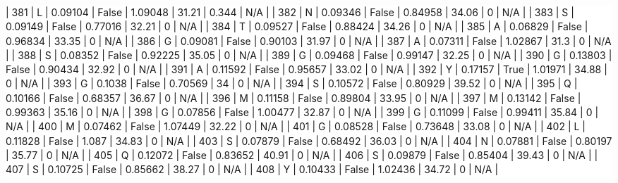 |   381 | L    |         0.09104 | False     |                          1.09048 |                 31.21 |         0.344 | N/A                                                                                      |
|   382 | N    |         0.09346 | False     |                          0.84958 |                 34.06 |         0     | N/A                                                                                      |
|   383 | S    |         0.09149 | False     |                          0.77016 |                 32.21 |         0     | N/A                                                                                      |
|   384 | T    |         0.09527 | False     |                          0.88424 |                 34.26 |         0     | N/A                                                                                      |
|   385 | A    |         0.06829 | False     |                          0.96834 |                 33.35 |         0     | N/A                                                                                      |
|   386 | G    |         0.09081 | False     |                          0.90103 |                 31.97 |         0     | N/A                                                                                      |
|   387 | A    |         0.07311 | False     |                          1.02867 |                 31.3  |         0     | N/A                                                                                      |
|   388 | S    |         0.08352 | False     |                          0.92225 |                 35.05 |         0     | N/A                                                                                      |
|   389 | G    |         0.09468 | False     |                          0.99147 |                 32.25 |         0     | N/A                                                                                      |
|   390 | G    |         0.13803 | False     |                          0.90434 |                 32.92 |         0     | N/A                                                                                      |
|   391 | A    |         0.11592 | False     |                          0.95657 |                 33.02 |         0     | N/A                                                                                      |
|   392 | Y    |         0.17157 | True      |                          1.01971 |                 34.88 |         0     | N/A                                                                                      |
|   393 | G    |         0.1038  | False     |                          0.70569 |                 34    |         0     | N/A                                                                                      |
|   394 | S    |         0.10572 | False     |                          0.80929 |                 39.52 |         0     | N/A                                                                                      |
|   395 | Q    |         0.10166 | False     |                          0.68357 |                 36.67 |         0     | N/A                                                                                      |
|   396 | M    |         0.11158 | False     |                          0.89804 |                 33.95 |         0     | N/A                                                                                      |
|   397 | M    |         0.13142 | False     |                          0.99363 |                 35.16 |         0     | N/A                                                                                      |
|   398 | G    |         0.07856 | False     |                          1.00477 |                 32.87 |         0     | N/A                                                                                      |
|   399 | G    |         0.11099 | False     |                          0.99411 |                 35.84 |         0     | N/A                                                                                      |
|   400 | M    |         0.07462 | False     |                          1.07449 |                 32.22 |         0     | N/A                                                                                      |
|   401 | G    |         0.08528 | False     |                          0.73648 |                 33.08 |         0     | N/A                                                                                      |
|   402 | L    |         0.11828 | False     |                          1.087   |                 34.83 |         0     | N/A                                                                                      |
|   403 | S    |         0.07879 | False     |                          0.68492 |                 36.03 |         0     | N/A                                                                                      |
|   404 | N    |         0.07881 | False     |                          0.80197 |                 35.77 |         0     | N/A                                                                                      |
|   405 | Q    |         0.12072 | False     |                          0.83652 |                 40.91 |         0     | N/A                                                                                      |
|   406 | S    |         0.09879 | False     |                          0.85404 |                 39.43 |         0     | N/A                                                                                      |
|   407 | S    |         0.10725 | False     |                          0.85662 |                 38.27 |         0     | N/A                                                                                      |
|   408 | Y    |         0.10433 | False     |                          1.02436 |                 34.72 |         0     | N/A                                                                                      |
